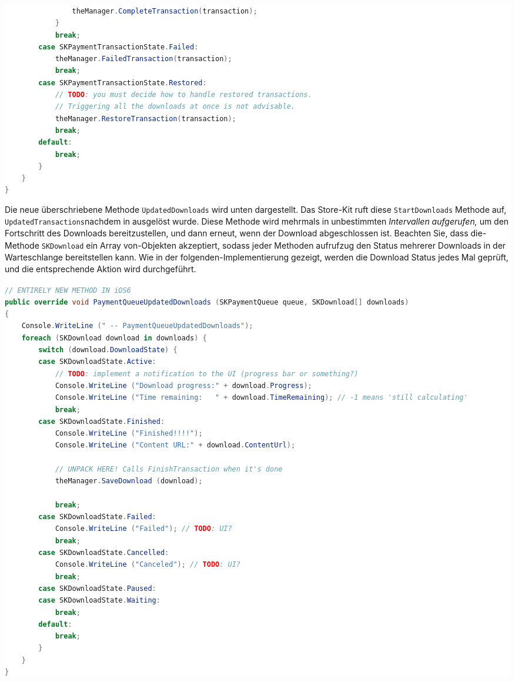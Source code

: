 ```csharp
                theManager.CompleteTransaction(transaction);
            }
            break;
        case SKPaymentTransactionState.Failed:
            theManager.FailedTransaction(transaction);
            break;
        case SKPaymentTransactionState.Restored:
            // TODO: you must decide how to handle restored transactions.
            // Triggering all the downloads at once is not advisable.
            theManager.RestoreTransaction(transaction);
            break;
        default:
            break;
        }
    }
}
```

Die neue überschriebene Methode `UpdatedDownloads` wird unten dargestellt. Das Store-Kit ruft diese `StartDownloads` Methode auf, `UpdatedTransactions`nachdem in ausgelöst wurde. Diese Methode wird mehrmals in unbestimmten *Intervallen aufgerufen,* um den Fortschritt des Downloads bereitzustellen, und dann erneut, wenn der Download abgeschlossen ist. Beachten Sie, dass die-Methode `SKDownload` ein Array von-Objekten akzeptiert, sodass jeder Methoden aufrufzug den Status mehrerer Downloads in der Warteschlange bereitstellen kann. Wie in der folgenden-Implementierung gezeigt, werden die Download Status jedes Mal geprüft, und die entsprechende Aktion wird durchgeführt.

```csharp
// ENTIRELY NEW METHOD IN iOS6
public override void PaymentQueueUpdatedDownloads (SKPaymentQueue queue, SKDownload[] downloads)
{
    Console.WriteLine (" -- PaymentQueueUpdatedDownloads");
    foreach (SKDownload download in downloads) {
        switch (download.DownloadState) {
        case SKDownloadState.Active:
            // TODO: implement a notification to the UI (progress bar or something?)
            Console.WriteLine ("Download progress:" + download.Progress);
            Console.WriteLine ("Time remaining:   " + download.TimeRemaining); // -1 means 'still calculating'
            break;
        case SKDownloadState.Finished:
            Console.WriteLine ("Finished!!!!");
            Console.WriteLine ("Content URL:" + download.ContentUrl);

            // UNPACK HERE! Calls FinishTransaction when it's done
            theManager.SaveDownload (download);

            break;
        case SKDownloadState.Failed:
            Console.WriteLine ("Failed"); // TODO: UI?
            break;
        case SKDownloadState.Cancelled:
            Console.WriteLine ("Canceled"); // TODO: UI?
            break;
        case SKDownloadState.Paused:
        case SKDownloadState.Waiting:
            break;
        default:
            break;
        }
    }
}
```
